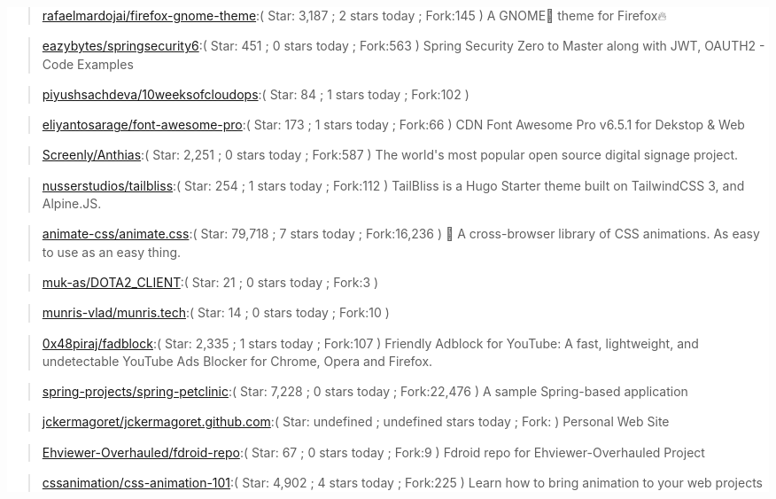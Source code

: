 > [rafaelmardojai/firefox-gnome-theme](https://github.com/rafaelmardojai/firefox-gnome-theme):( Star: 3,187 ; 2 stars today ; Fork:145 ) 
 > A GNOME👣 theme for Firefox🔥

> [eazybytes/springsecurity6](https://github.com/eazybytes/springsecurity6):( Star: 451 ; 0 stars today ; Fork:563 ) 
 > Spring Security Zero to Master along with JWT, OAUTH2 - Code Examples

> [piyushsachdeva/10weeksofcloudops](https://github.com/piyushsachdeva/10weeksofcloudops):( Star: 84 ; 1 stars today ; Fork:102 ) 
 > 

> [eliyantosarage/font-awesome-pro](https://github.com/eliyantosarage/font-awesome-pro):( Star: 173 ; 1 stars today ; Fork:66 ) 
 > CDN Font Awesome Pro v6.5.1 for Dekstop & Web

> [Screenly/Anthias](https://github.com/Screenly/Anthias):( Star: 2,251 ; 0 stars today ; Fork:587 ) 
 > The world's most popular open source digital signage project.

> [nusserstudios/tailbliss](https://github.com/nusserstudios/tailbliss):( Star: 254 ; 1 stars today ; Fork:112 ) 
 > TailBliss is a Hugo Starter theme built on TailwindCSS 3, and Alpine.JS.

> [animate-css/animate.css](https://github.com/animate-css/animate.css):( Star: 79,718 ; 7 stars today ; Fork:16,236 ) 
 > 🍿 A cross-browser library of CSS animations. As easy to use as an easy thing.

> [muk-as/DOTA2_CLIENT](https://github.com/muk-as/DOTA2_CLIENT):( Star: 21 ; 0 stars today ; Fork:3 ) 
 > 

> [munris-vlad/munris.tech](https://github.com/munris-vlad/munris.tech):( Star: 14 ; 0 stars today ; Fork:10 ) 
 > 

> [0x48piraj/fadblock](https://github.com/0x48piraj/fadblock):( Star: 2,335 ; 1 stars today ; Fork:107 ) 
 > Friendly Adblock for YouTube: A fast, lightweight, and undetectable YouTube Ads Blocker for Chrome, Opera and Firefox.

> [spring-projects/spring-petclinic](https://github.com/spring-projects/spring-petclinic):( Star: 7,228 ; 0 stars today ; Fork:22,476 ) 
 > A sample Spring-based application

> [jckermagoret/jckermagoret.github.com](https://github.com/jckermagoret/jckermagoret.github.com):( Star: undefined ; undefined stars today ; Fork: ) 
 > Personal Web Site

> [Ehviewer-Overhauled/fdroid-repo](https://github.com/Ehviewer-Overhauled/fdroid-repo):( Star: 67 ; 0 stars today ; Fork:9 ) 
 > Fdroid repo for Ehviewer-Overhauled Project

> [cssanimation/css-animation-101](https://github.com/cssanimation/css-animation-101):( Star: 4,902 ; 4 stars today ; Fork:225 ) 
 > Learn how to bring animation to your web projects
